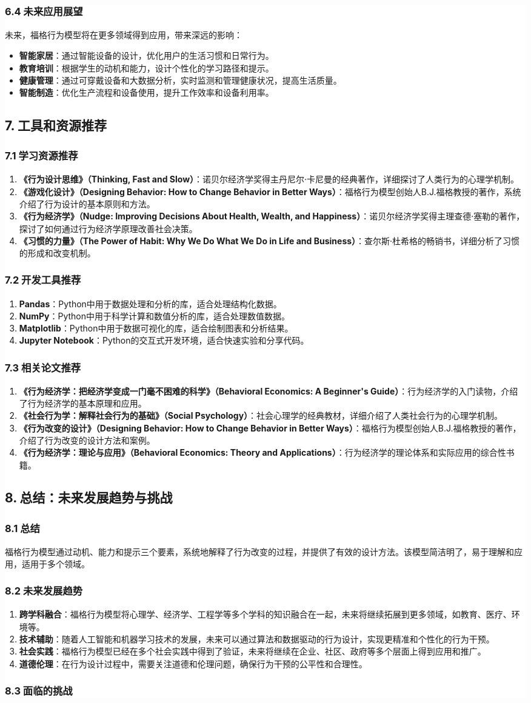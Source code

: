 ### 6.4 未来应用展望

未来，福格行为模型将在更多领域得到应用，带来深远的影响：

- **智能家居**：通过智能设备的设计，优化用户的生活习惯和日常行为。
- **教育培训**：根据学生的动机和能力，设计个性化的学习路径和提示。
- **健康管理**：通过可穿戴设备和大数据分析，实时监测和管理健康状况，提高生活质量。
- **智能制造**：优化生产流程和设备使用，提升工作效率和设备利用率。

## 7. 工具和资源推荐

### 7.1 学习资源推荐

1. **《行为设计思维》（Thinking, Fast and Slow）**：诺贝尔经济学奖得主丹尼尔·卡尼曼的经典著作，详细探讨了人类行为的心理学机制。
2. **《游戏化设计》（Designing Behavior: How to Change Behavior in Better Ways）**：福格行为模型创始人B.J.福格教授的著作，系统介绍了行为设计的基本原则和方法。
3. **《行为经济学》（Nudge: Improving Decisions About Health, Wealth, and Happiness）**：诺贝尔经济学奖得主理查德·塞勒的著作，探讨了如何通过行为经济学原理改善社会决策。
4. **《习惯的力量》（The Power of Habit: Why We Do What We Do in Life and Business）**：查尔斯·杜希格的畅销书，详细分析了习惯的形成和改变机制。

### 7.2 开发工具推荐

1. **Pandas**：Python中用于数据处理和分析的库，适合处理结构化数据。
2. **NumPy**：Python中用于科学计算和数值分析的库，适合处理数值数据。
3. **Matplotlib**：Python中用于数据可视化的库，适合绘制图表和分析结果。
4. **Jupyter Notebook**：Python的交互式开发环境，适合快速实验和分享代码。

### 7.3 相关论文推荐

1. **《行为经济学：把经济学变成一门毫不困难的科学》（Behavioral Economics: A Beginner's Guide）**：行为经济学的入门读物，介绍了行为经济学的基本原理和应用。
2. **《社会行为学：解释社会行为的基础》（Social Psychology）**：社会心理学的经典教材，详细介绍了人类社会行为的心理学机制。
3. **《行为改变的设计》（Designing Behavior: How to Change Behavior in Better Ways）**：福格行为模型创始人B.J.福格教授的著作，介绍了行为改变的设计方法和案例。
4. **《行为经济学：理论与应用》（Behavioral Economics: Theory and Applications）**：行为经济学的理论体系和实际应用的综合性书籍。

## 8. 总结：未来发展趋势与挑战

### 8.1 总结

福格行为模型通过动机、能力和提示三个要素，系统地解释了行为改变的过程，并提供了有效的设计方法。该模型简洁明了，易于理解和应用，适用于多个领域。

### 8.2 未来发展趋势

1. **跨学科融合**：福格行为模型将心理学、经济学、工程学等多个学科的知识融合在一起，未来将继续拓展到更多领域，如教育、医疗、环境等。
2. **技术辅助**：随着人工智能和机器学习技术的发展，未来可以通过算法和数据驱动的行为设计，实现更精准和个性化的行为干预。
3. **社会实践**：福格行为模型已经在多个社会实践中得到了验证，未来将继续在企业、社区、政府等多个层面上得到应用和推广。
4. **道德伦理**：在行为设计过程中，需要关注道德和伦理问题，确保行为干预的公平性和合理性。

### 8.3 面临的挑战
